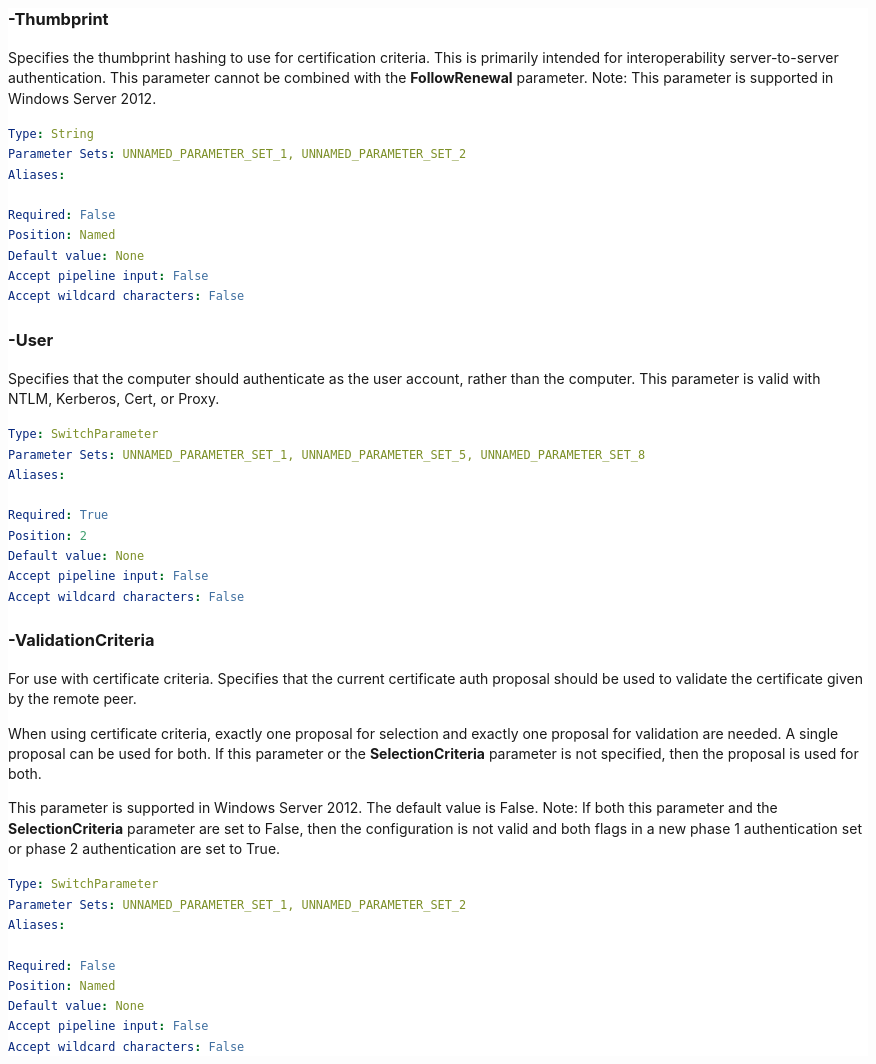 ### -Thumbprint
Specifies the thumbprint hashing to use for certification criteria.
This is primarily intended for interoperability server-to-server authentication.
This parameter cannot be combined with the **FollowRenewal** parameter. 
Note: This parameter is supported in Windows Server 2012.

```yaml
Type: String
Parameter Sets: UNNAMED_PARAMETER_SET_1, UNNAMED_PARAMETER_SET_2
Aliases: 

Required: False
Position: Named
Default value: None
Accept pipeline input: False
Accept wildcard characters: False
```

### -User
Specifies that the computer should authenticate as the user account, rather than the computer.
This parameter is valid with NTLM, Kerberos, Cert, or Proxy.

```yaml
Type: SwitchParameter
Parameter Sets: UNNAMED_PARAMETER_SET_1, UNNAMED_PARAMETER_SET_5, UNNAMED_PARAMETER_SET_8
Aliases: 

Required: True
Position: 2
Default value: None
Accept pipeline input: False
Accept wildcard characters: False
```

### -ValidationCriteria
For use with certificate criteria.
Specifies that the current certificate auth proposal should be used to validate the certificate given by the remote peer. 

When using certificate criteria, exactly one proposal for selection and exactly one proposal for validation are needed.
A single proposal can be used for both.
If this parameter or the **SelectionCriteria** parameter is not specified, then the proposal is used for both. 

This parameter is supported in Windows Server 2012.
The default value is False. 
Note: If both this parameter and the **SelectionCriteria** parameter are set to False, then the configuration is not valid and both flags in a new phase 1 authentication set or phase 2 authentication are set to True.

```yaml
Type: SwitchParameter
Parameter Sets: UNNAMED_PARAMETER_SET_1, UNNAMED_PARAMETER_SET_2
Aliases: 

Required: False
Position: Named
Default value: None
Accept pipeline input: False
Accept wildcard characters: False
```
